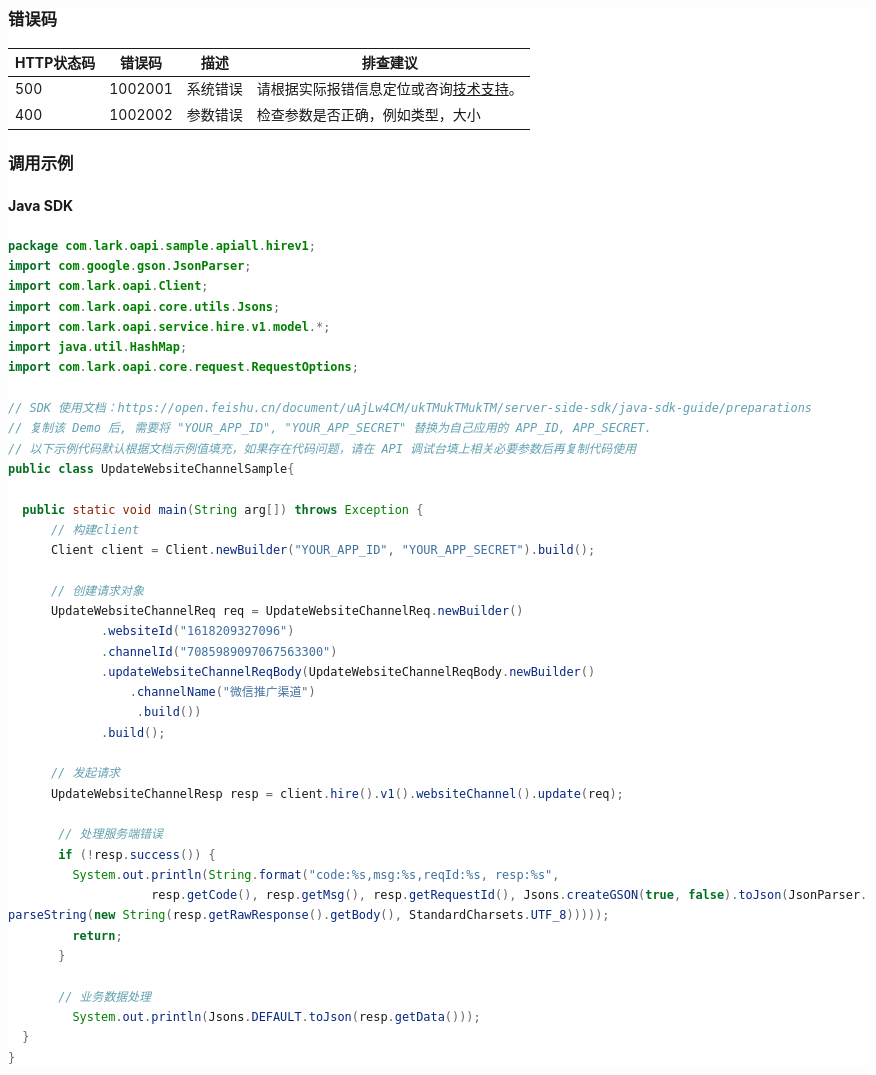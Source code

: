 ### 错误码

| HTTP状态码 | 错误码 | 描述 | 排查建议 |
| ---------- | ------ | ---- | -------- |
| 500 | 1002001 | 系统错误 | 请根据实际报错信息定位或咨询[技术支持](https://applink.feishu.cn/TLJpeNdW)。 |
| 400 | 1002002 | 参数错误 | 检查参数是否正确，例如类型，大小 |

### 调用示例

#### Java SDK

```java
package com.lark.oapi.sample.apiall.hirev1;
import com.google.gson.JsonParser;
import com.lark.oapi.Client;
import com.lark.oapi.core.utils.Jsons;
import com.lark.oapi.service.hire.v1.model.*;
import java.util.HashMap;
import com.lark.oapi.core.request.RequestOptions;

// SDK 使用文档：https://open.feishu.cn/document/uAjLw4CM/ukTMukTMukTM/server-side-sdk/java-sdk-guide/preparations
// 复制该 Demo 后, 需要将 "YOUR_APP_ID", "YOUR_APP_SECRET" 替换为自己应用的 APP_ID, APP_SECRET.
// 以下示例代码默认根据文档示例值填充，如果存在代码问题，请在 API 调试台填上相关必要参数后再复制代码使用
public class UpdateWebsiteChannelSample{

  public static void main(String arg[]) throws Exception {
      // 构建client
      Client client = Client.newBuilder("YOUR_APP_ID", "YOUR_APP_SECRET").build();

      // 创建请求对象
      UpdateWebsiteChannelReq req = UpdateWebsiteChannelReq.newBuilder()
             .websiteId("1618209327096")
             .channelId("7085989097067563300")
             .updateWebsiteChannelReqBody(UpdateWebsiteChannelReqBody.newBuilder()
                 .channelName("微信推广渠道")
                  .build())
             .build();

      // 发起请求
      UpdateWebsiteChannelResp resp = client.hire().v1().websiteChannel().update(req);

       // 处理服务端错误
       if (!resp.success()) {
         System.out.println(String.format("code:%s,msg:%s,reqId:%s, resp:%s",
                    resp.getCode(), resp.getMsg(), resp.getRequestId(), Jsons.createGSON(true, false).toJson(JsonParser.parseString(new String(resp.getRawResponse().getBody(), StandardCharsets.UTF_8)))));
         return;
       }

       // 业务数据处理
         System.out.println(Jsons.DEFAULT.toJson(resp.getData()));
  }
}

```
